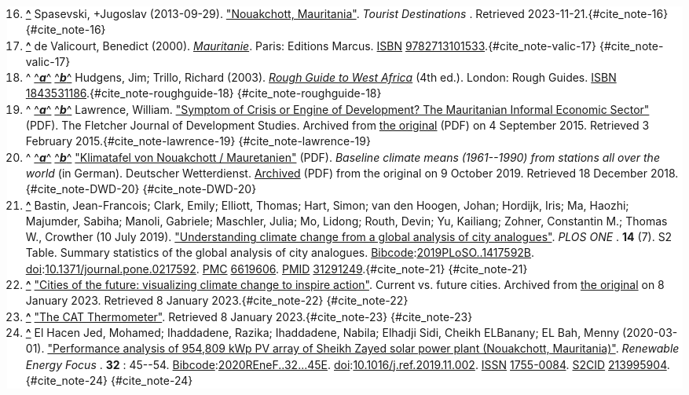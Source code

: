 16. **[\^](#cite_ref-16)** Spasevski, +Jugoslav (2013-09-29). ["Nouakchott, Mauritania"](https://www.tourist-destinations.com/2013/09/nouakchott-mauritania.html). *Tourist Destinations* . Retrieved 2023-11-21.{#cite_note-16}
{#cite_note-16}
17. **[\^](#cite_ref-valic_17-0)** de Valicourt, Benedict (2000). [*Mauritanie*](https://books.google.com/books?id=9Z6asvXDSPcC&q=avenue+gamal+abdel+nasser+nouakchott&pg=PA52). Paris: Editions Marcus. [ISBN](/wiki/ISBN_(identifier) "ISBN (identifier)") [9782713101533](/wiki/Special:BookSources/9782713101533 "Special:BookSources/9782713101533").{#cite_note-valic-17}
{#cite_note-valic-17}
18. \^ [^***a***^](#cite_ref-roughguide_18-0) [^***b***^](#cite_ref-roughguide_18-1) Hudgens, Jim; Trillo, Richard (2003). [*Rough Guide to West Africa*](https://archive.org/details/roughguidetowest0000hudg) (4th ed.). London: Rough Guides. [ISBN](/wiki/ISBN_(identifier) "ISBN (identifier)") [1843531186](/wiki/Special:BookSources/1843531186 "Special:BookSources/1843531186").{#cite_note-roughguide-18}
{#cite_note-roughguide-18}
19. \^ [^***a***^](#cite_ref-lawrence_19-0) [^***b***^](#cite_ref-lawrence_19-1) Lawrence, William. ["Symptom of Crisis or Engine of Development? The Mauritanian Informal Economic Sector"](https://web.archive.org/web/20150904052819/http://fletcher.tufts.edu/~/media/Fletcher/Microsites/praxis/xv/Lawrence.pdf) (PDF). The Fletcher Journal of Development Studies. Archived from [the original](http://fletcher.tufts.edu/~/media/Fletcher/Microsites/praxis/xv/Lawrence.pdf) (PDF) on 4 September 2015. Retrieved 3 February 2015.{#cite_note-lawrence-19}
{#cite_note-lawrence-19}
20. \^ [^***a***^](#cite_ref-DWD_20-0) [^***b***^](#cite_ref-DWD_20-1) ["Klimatafel von Nouakchott / Mauretanien"](https://www.dwd.de/DWD/klima/beratung/ak/ak_614420_kt.pdf) (PDF). *Baseline climate means (1961--1990) from stations all over the world* (in German). Deutscher Wetterdienst. [Archived](https://web.archive.org/web/20191009193845/https://www.dwd.de/DWD/klima/beratung/ak/ak_614420_kt.pdf) (PDF) from the original on 9 October 2019. Retrieved 18 December 2018.{#cite_note-DWD-20}
{#cite_note-DWD-20}
21. **[\^](#cite_ref-21)** Bastin, Jean-Francois; Clark, Emily; Elliott, Thomas; Hart, Simon; van den Hoogen, Johan; Hordijk, Iris; Ma, Haozhi; Majumder, Sabiha; Manoli, Gabriele; Maschler, Julia; Mo, Lidong; Routh, Devin; Yu, Kailiang; Zohner, Constantin M.; Thomas W., Crowther (10 July 2019). ["Understanding climate change from a global analysis of city analogues"](https://www.ncbi.nlm.nih.gov/pmc/articles/PMC6619606). *PLOS ONE* . **14** (7). S2 Table. Summary statistics of the global analysis of city analogues. [Bibcode](/wiki/Bibcode_(identifier) "Bibcode (identifier)"):[2019PLoSO..1417592B](https://ui.adsabs.harvard.edu/abs/2019PLoSO..1417592B). [doi](/wiki/Doi_(identifier) "Doi (identifier)"):[10.1371/journal.pone.0217592](https://doi.org/10.1371%2Fjournal.pone.0217592). [PMC](/wiki/PMC_(identifier) "PMC (identifier)") [6619606](https://www.ncbi.nlm.nih.gov/pmc/articles/PMC6619606). [PMID](/wiki/PMID_(identifier) "PMID (identifier)") [31291249](https://pubmed.ncbi.nlm.nih.gov/31291249).{#cite_note-21}
{#cite_note-21}
22. **[\^](#cite_ref-22)** ["Cities of the future: visualizing climate change to inspire action"](https://web.archive.org/web/20230108082440/https://crowtherlab.pageflow.io/cities-of-the-future-visualizing-climate-change-to-inspire-action). Current vs. future cities. Archived from [the original](https://crowtherlab.pageflow.io/cities-of-the-future-visualizing-climate-change-to-inspire-action) on 8 January 2023. Retrieved 8 January 2023.{#cite_note-22}
{#cite_note-22}
23. **[\^](#cite_ref-23)** ["The CAT Thermometer"](https://climateactiontracker.org/global/cat-thermometer/). Retrieved 8 January 2023.{#cite_note-23}
{#cite_note-23}
24. **[\^](#cite_ref-24)** El Hacen Jed, Mohamed; Ihaddadene, Razika; Ihaddadene, Nabila; Elhadji Sidi, Cheikh ELBanany; EL Bah, Menny (2020-03-01). ["Performance analysis of 954,809 kWp PV array of Sheikh Zayed solar power plant (Nouakchott, Mauritania)"](https://www.sciencedirect.com/science/article/pii/S1755008419302157). *Renewable Energy Focus* . **32** : 45--54. [Bibcode](/wiki/Bibcode_(identifier) "Bibcode (identifier)"):[2020REneF..32...45E](https://ui.adsabs.harvard.edu/abs/2020REneF..32...45E). [doi](/wiki/Doi_(identifier) "Doi (identifier)"):[10.1016/j.ref.2019.11.002](https://doi.org/10.1016%2Fj.ref.2019.11.002). [ISSN](/wiki/ISSN_(identifier) "ISSN (identifier)") [1755-0084](https://search.worldcat.org/issn/1755-0084). [S2CID](/wiki/S2CID_(identifier) "S2CID (identifier)") [213995904](https://api.semanticscholar.org/CorpusID:213995904).{#cite_note-24}
{#cite_note-24}